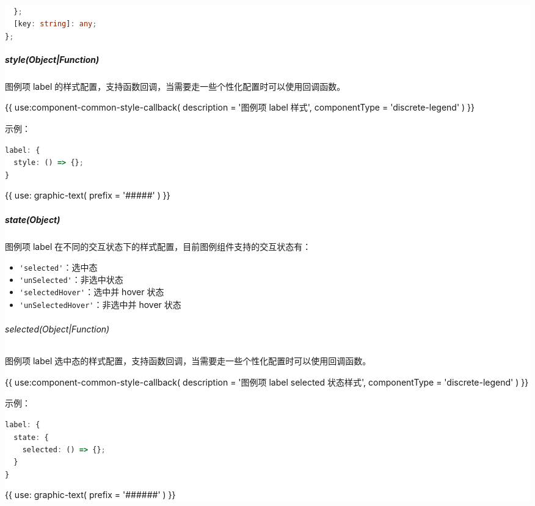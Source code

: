 ```ts
  };
  [key: string]: any;
};
```

##### style(Object|Function)

图例项 label 的样式配置，支持函数回调，当需要走一些个性化配置时可以使用回调函数。

{{ use:component-common-style-callback(
  description = '图例项 label 样式',
  componentType = 'discrete-legend'
) }}

示例：

```ts
label: {
  style: () => {};
}
```

{{ use: graphic-text(
  prefix = '#####'
) }}

##### state(Object)

图例项 label 在不同的交互状态下的样式配置，目前图例组件支持的交互状态有：

- `'selected'`：选中态
- `'unSelected'`：非选中状态
- `'selectedHover'`：选中并 hover 状态
- `'unSelectedHover'`：非选中并 hover 状态

###### selected(Object|Function)

图例项 label 选中态的样式配置，支持函数回调，当需要走一些个性化配置时可以使用回调函数。

{{ use:component-common-style-callback(
  description = '图例项 label selected 状态样式',
  componentType = 'discrete-legend'
) }}

示例：

```ts
label: {
  state: {
    selected: () => {};
  }
}
```

{{ use: graphic-text(
  prefix = '######'
) }}
